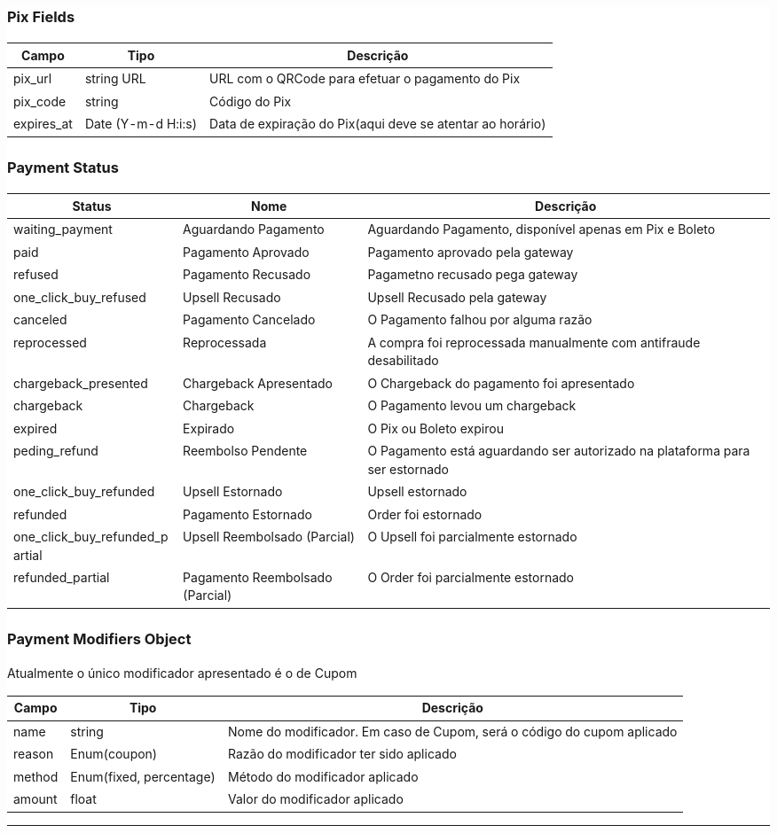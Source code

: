 ### Pix Fields

| Campo      | Tipo               | Descrição                                                 |
|------------|--------------------|-----------------------------------------------------------|
| pix_url    | string URL         | URL com o QRCode para efetuar o pagamento do Pix          |
| pix_code   | string             | Código do Pix                                             |
| expires_at | Date (Y-m-d H:i:s) | Data de expiração do Pix(aqui deve se atentar ao horário) |

### Payment Status

| Status                         | Nome                            | Descrição                                                                   |
|--------------------------------|---------------------------------|-----------------------------------------------------------------------------|
| waiting_payment                | Aguardando Pagamento            | Aguardando Pagamento, disponível apenas em Pix e Boleto                     |
| paid                           | Pagamento Aprovado              | Pagamento aprovado pela gateway                                             |
| refused                        | Pagamento Recusado              | Pagametno recusado pega gateway                                             |
| one_click_buy_refused          | Upsell Recusado                 | Upsell Recusado pela gateway                                                |
| canceled                       | Pagamento Cancelado             | O Pagamento falhou por alguma razão                                         |
| reprocessed                    | Reprocessada                    | A compra foi reprocessada manualmente com antifraude desabilitado           |
| chargeback_presented           | Chargeback Apresentado          | O Chargeback do pagamento foi apresentado                                   |
| chargeback                     | Chargeback                      | O Pagamento levou um chargeback                                             |
| expired                        | Expirado                        | O Pix ou Boleto expirou                                                     |
| peding_refund                  | Reembolso Pendente              | O Pagamento está aguardando ser autorizado na plataforma para ser estornado |
| one_click_buy_refunded         | Upsell Estornado                | Upsell estornado                                                            |
| refunded                       | Pagamento Estornado             | Order foi estornado                                                         |
| one_click_buy_refunded_partial | Upsell Reembolsado (Parcial)    | O Upsell foi parcialmente estornado                                         |
| refunded_partial               | Pagamento Reembolsado (Parcial) | O Order foi parcialmente estornado                                          |

### Payment Modifiers Object

Atualmente o único modificador apresentado é o de Cupom

| Campo  | Tipo                    | Descrição                                                              |
|--------|-------------------------|------------------------------------------------------------------------|
| name   | string                  | Nome do modificador. Em caso de Cupom, será o código do cupom aplicado |
| reason | Enum(coupon)            | Razão do modificador ter sido aplicado                                 |
| method | Enum(fixed, percentage) | Método do modificador aplicado                                         |
| amount | float                   | Valor do modificador aplicado                                          |

---